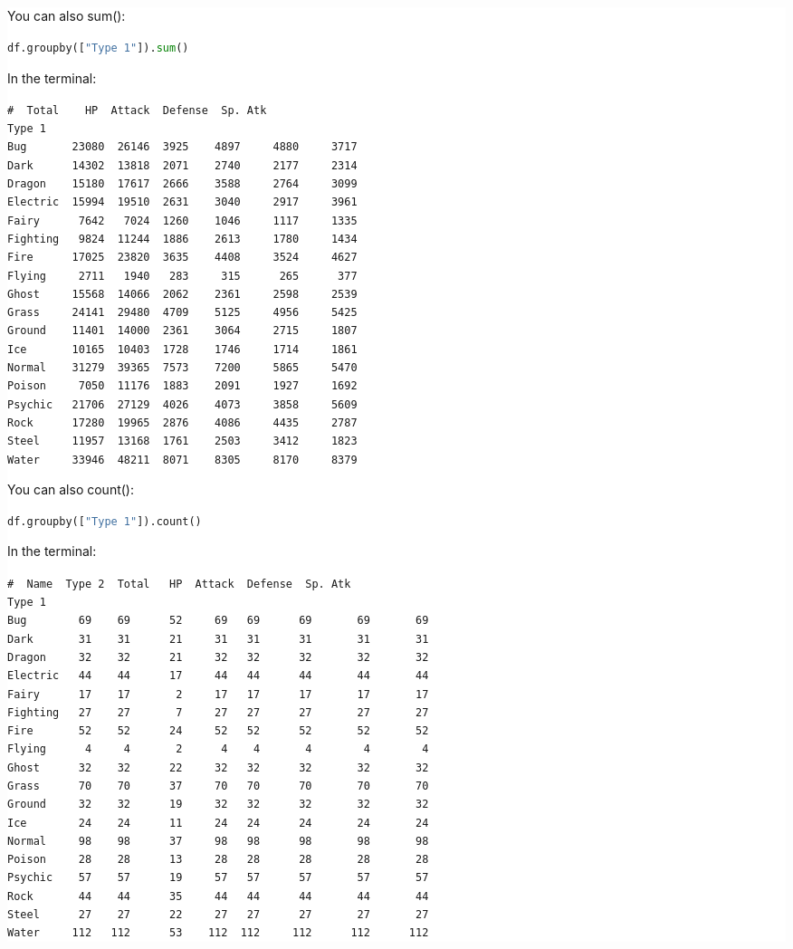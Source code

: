 You can also sum():

```python
df.groupby(["Type 1"]).sum()
```

In the terminal:

```shell
#  Total    HP  Attack  Defense  Sp. Atk
Type 1                                                
Bug       23080  26146  3925    4897     4880     3717
Dark      14302  13818  2071    2740     2177     2314
Dragon    15180  17617  2666    3588     2764     3099
Electric  15994  19510  2631    3040     2917     3961
Fairy      7642   7024  1260    1046     1117     1335
Fighting   9824  11244  1886    2613     1780     1434
Fire      17025  23820  3635    4408     3524     4627
Flying     2711   1940   283     315      265      377
Ghost     15568  14066  2062    2361     2598     2539
Grass     24141  29480  4709    5125     4956     5425
Ground    11401  14000  2361    3064     2715     1807
Ice       10165  10403  1728    1746     1714     1861
Normal    31279  39365  7573    7200     5865     5470
Poison     7050  11176  1883    2091     1927     1692
Psychic   21706  27129  4026    4073     3858     5609
Rock      17280  19965  2876    4086     4435     2787
Steel     11957  13168  1761    2503     3412     1823
Water     33946  48211  8071    8305     8170     8379
```

You can also count():

```python
df.groupby(["Type 1"]).count()
```

In the terminal:

```shell
#  Name  Type 2  Total   HP  Attack  Defense  Sp. Atk
Type 1                                                           
Bug        69    69      52     69   69      69       69       69
Dark       31    31      21     31   31      31       31       31
Dragon     32    32      21     32   32      32       32       32
Electric   44    44      17     44   44      44       44       44
Fairy      17    17       2     17   17      17       17       17
Fighting   27    27       7     27   27      27       27       27
Fire       52    52      24     52   52      52       52       52
Flying      4     4       2      4    4       4        4        4
Ghost      32    32      22     32   32      32       32       32
Grass      70    70      37     70   70      70       70       70
Ground     32    32      19     32   32      32       32       32
Ice        24    24      11     24   24      24       24       24
Normal     98    98      37     98   98      98       98       98
Poison     28    28      13     28   28      28       28       28
Psychic    57    57      19     57   57      57       57       57
Rock       44    44      35     44   44      44       44       44
Steel      27    27      22     27   27      27       27       27
Water     112   112      53    112  112     112      112      112
```
